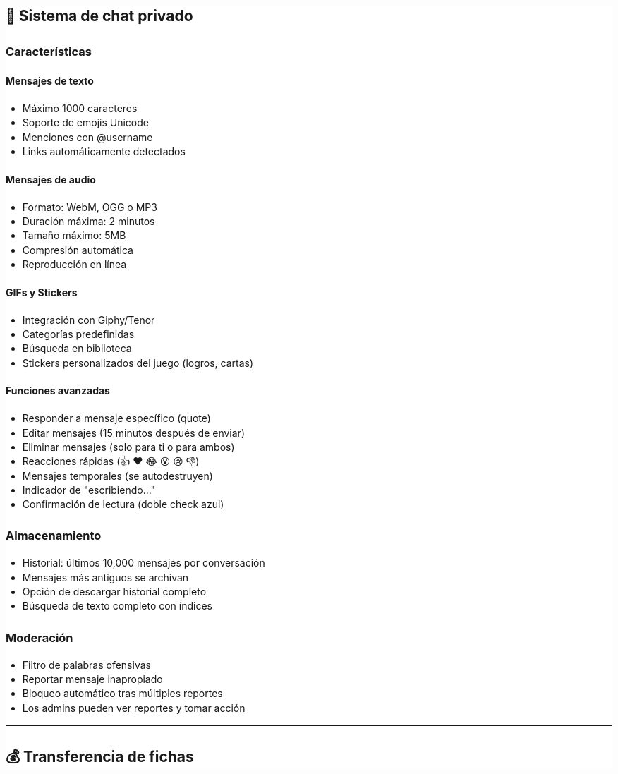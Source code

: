
<a id="sistema-de-chat-privado"></a>
## 💬 Sistema de chat privado

### Características

#### Mensajes de texto
- Máximo 1000 caracteres
- Soporte de emojis Unicode
- Menciones con @username
- Links automáticamente detectados

#### Mensajes de audio
- Formato: WebM, OGG o MP3
- Duración máxima: 2 minutos
- Tamaño máximo: 5MB
- Compresión automática
- Reproducción en línea

#### GIFs y Stickers
- Integración con Giphy/Tenor
- Categorías predefinidas
- Búsqueda en biblioteca
- Stickers personalizados del juego (logros, cartas)

#### Funciones avanzadas
- Responder a mensaje específico (quote)
- Editar mensajes (15 minutos después de enviar)
- Eliminar mensajes (solo para ti o para ambos)
- Reacciones rápidas (👍 ❤️ 😂 😮 😢 👎)
- Mensajes temporales (se autodestruyen)
- Indicador de "escribiendo..."
- Confirmación de lectura (doble check azul)

### Almacenamiento

- Historial: últimos 10,000 mensajes por conversación
- Mensajes más antiguos se archivan
- Opción de descargar historial completo
- Búsqueda de texto completo con índices

### Moderación

- Filtro de palabras ofensivas
- Reportar mensaje inapropiado
- Bloqueo automático tras múltiples reportes
- Los admins pueden ver reportes y tomar acción

---

<a id="transferencia-de-fichas"></a>
## 💰 Transferencia de fichas
